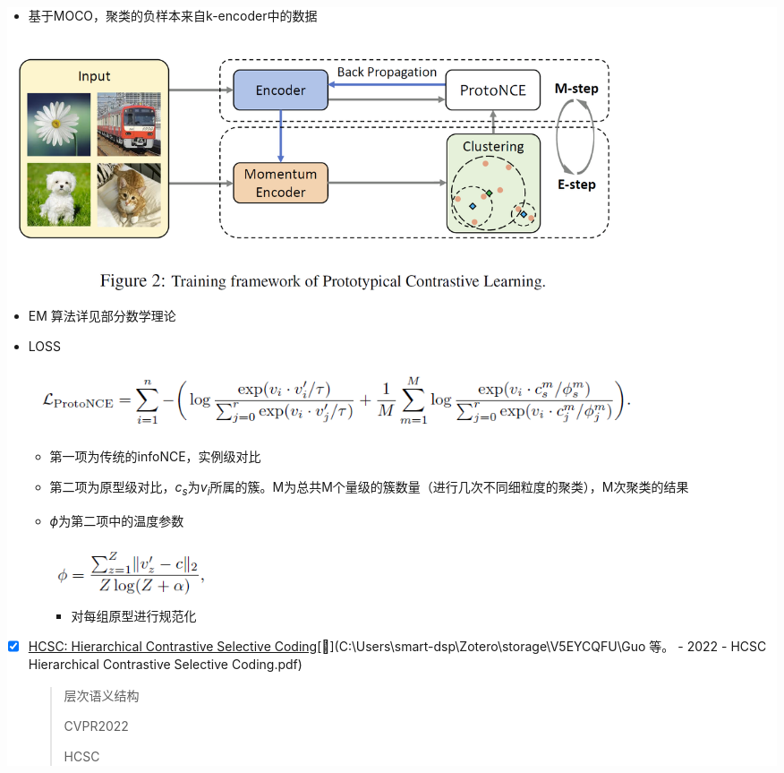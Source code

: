   - 基于MOCO，聚类的负样本来自k-encoder中的数据

  <img src="对比学习.assets/image-20220314095447598.png" alt="image-20220314095447598" style="zoom:67%;" />

  - EM 算法详见部分数学理论

- LOSS

  <img src="对比学习.assets/image-20220325154714926.png" alt="image-20220325154714926" style="zoom:80%;" />

  - 第一项为传统的infoNCE，实例级对比

  - 第二项为原型级对比，$c_s$为$v_i$所属的簇。M为总共M个量级的簇数量（进行几次不同细粒度的聚类），M次聚类的结果

  - $\phi$为第二项中的温度参数

    <img src="对比学习.assets/image-20220325155237753.png" alt="image-20220325155237753" style="zoom:80%;" />

    - 对每组原型进行规范化





- [x] [HCSC: Hierarchical Contrastive Selective Coding](https://arxiv.org/abs/2202.00455)[:page_facing_up:](C:\Users\smart-dsp\Zotero\storage\V5EYCQFU\Guo 等。 - 2022 - HCSC Hierarchical Contrastive Selective Coding.pdf)

  > 层次语义结构
  >
  > CVPR2022
  >
  > HCSC
